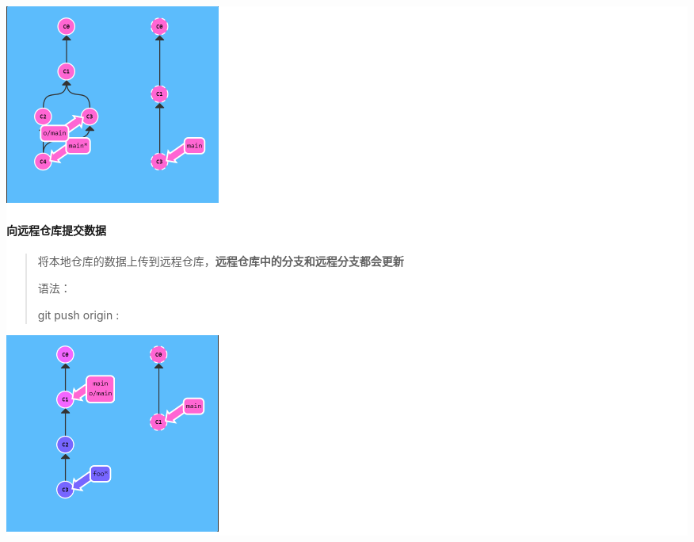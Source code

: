 <img src=".\git\git_pull.png" style="zoom:50%;" />

#### 向远程仓库提交数据

> 将本地仓库的数据上传到远程仓库，**远程仓库中的分支和远程分支都会更新**
>
> 语法：
>
> git push origin <source>:<destination>

<img src=".\git\git_push_p1.png" style="zoom:50%;" />
